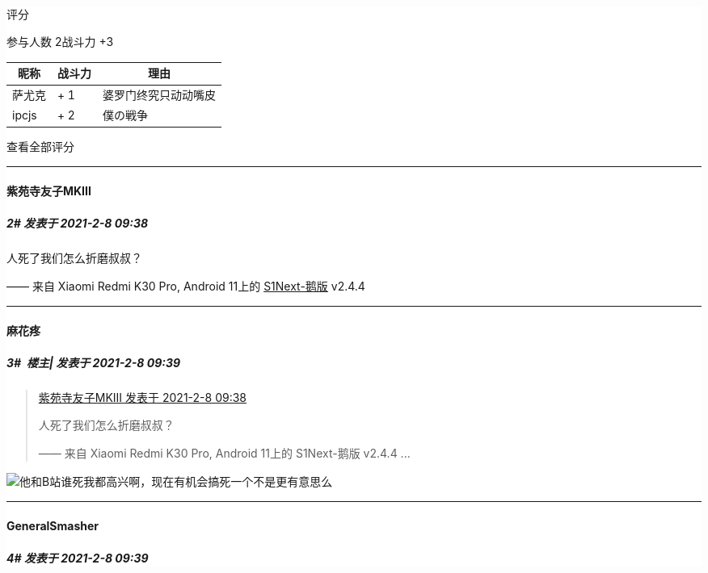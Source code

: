 评分





 参与人数 2战斗力 +3

|昵称|战斗力|理由|
|----|---|---|
| 萨尤克| + 1|婆罗门终究只动动嘴皮|
| ipcjs| + 2|僕の戦争|



查看全部评分






*****

####  紫苑寺友子MKIII  
##### 2#       发表于 2021-2-8 09:38




人死了我们怎么折磨叔叔？

—— 来自 Xiaomi Redmi K30 Pro, Android 11上的 [S1Next-鹅版](https://github.com/ykrank/S1-Next/releases) v2.4.4







*****

####  麻花疼  
##### 3#         楼主| 发表于 2021-2-8 09:39



<blockquote><a href="httphttps://bbs.saraba1st.com/2b/forum.php?mod=redirect&amp;goto=findpost&amp;pid=50274315&amp;ptid=1986889" target="_blank">紫苑寺友子MKIII 发表于 2021-2-8 09:38</a>

人死了我们怎么折磨叔叔？


—— 来自 Xiaomi Redmi K30 Pro, Android 11上的 S1Next-鹅版 v2.4.4 ...</blockquote>
<img src="https://static.saraba1st.com/image/smiley/face2017/065.png" referrerpolicy="no-referrer">他和B站谁死我都高兴啊，现在有机会搞死一个不是更有意思么







*****

####  GeneralSmasher  
##### 4#       发表于 2021-2-8 09:39
